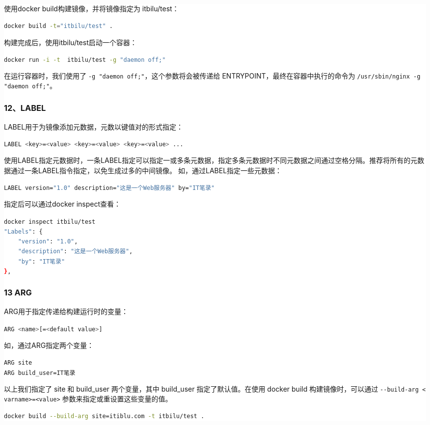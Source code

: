 使用docker build构建镜像，并将镜像指定为 itbilu/test：

``` sh
docker build -t="itbilu/test" .
```

构建完成后，使用itbilu/test启动一个容器：

``` sh
docker run -i -t  itbilu/test -g "daemon off;"
```

在运行容器时，我们使用了 `-g "daemon off;"`，这个参数将会被传递给 ENTRYPOINT，最终在容器中执行的命令为 `/usr/sbin/nginx -g "daemon off;"`。

### 12、LABEL

LABEL用于为镜像添加元数据，元数以键值对的形式指定：

``` sh
LABEL <key>=<value> <key>=<value> <key>=<value> ...
```

使用LABEL指定元数据时，一条LABEL指定可以指定一或多条元数据，指定多条元数据时不同元数据之间通过空格分隔。推荐将所有的元数据通过一条LABEL指令指定，以免生成过多的中间镜像。
如，通过LABEL指定一些元数据：

``` sh
LABEL version="1.0" description="这是一个Web服务器" by="IT笔录"
```

指定后可以通过docker inspect查看：

``` sh
docker inspect itbilu/test
"Labels": {
    "version": "1.0",
    "description": "这是一个Web服务器",
    "by": "IT笔录"
},
```

### 13 ARG

ARG用于指定传递给构建运行时的变量：

``` sh
ARG <name>[=<default value>]
```

如，通过ARG指定两个变量：

``` sh
ARG site
ARG build_user=IT笔录
```

以上我们指定了 site 和 build_user 两个变量，其中 build_user 指定了默认值。在使用 docker build 构建镜像时，可以通过 `--build-arg <varname>=<value>` 参数来指定或重设置这些变量的值。

``` sh
docker build --build-arg site=itiblu.com -t itbilu/test .
```
